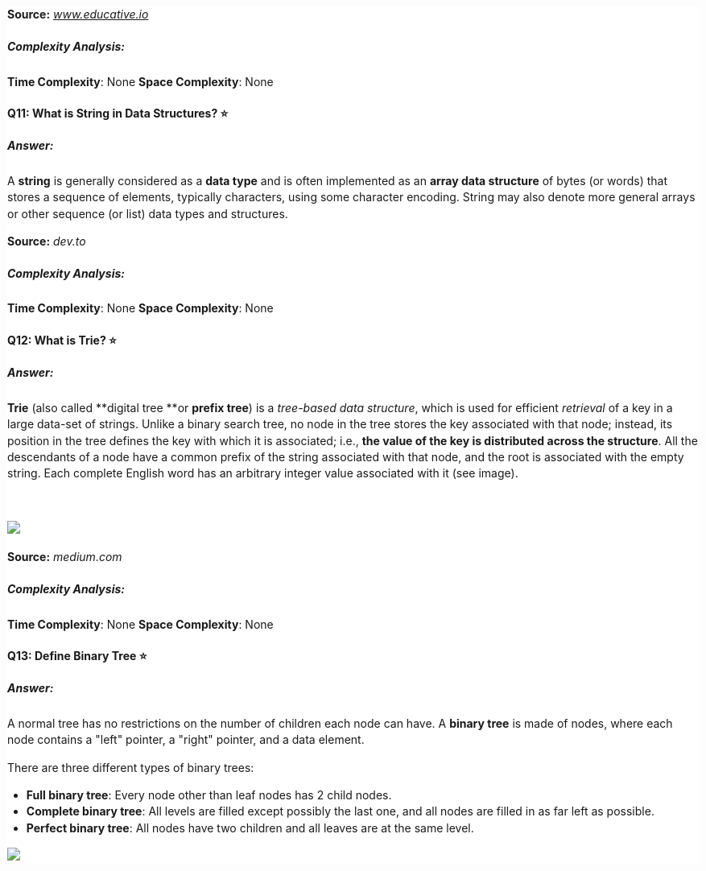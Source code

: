 
**Source:** _www.educative.io_

##### Complexity Analysis:
**Time Complexity**: None
**Space Complexity**: None
#### Q11: What is String in Data Structures? ⭐
##### Answer:
A **string** is generally considered as a **data type** and is often implemented as an **array data structure** of bytes (or words) that stores a sequence of elements, typically characters, using some character encoding. String may also denote more general arrays or other sequence (or list) data types and structures.

**Source:** _dev.to_

##### Complexity Analysis:
**Time Complexity**: None
**Space Complexity**: None
#### Q12: What is Trie? ⭐
##### Answer:
**Trie** (also called **digital tree **or **prefix tree**) is a _tree-based data structure_, which is used for efficient _retrieval_ of a key in a large data-set of strings. Unlike a binary search tree, no node in the tree stores the key associated with that node; instead, its position in the tree defines the key with which it is associated; i.e., **the value of the key is distributed across the structure**. All the descendants of a node have a common prefix of the string associated with that node, and the root is associated with the empty string. Each complete English word has an arbitrary integer value associated with it (see image).

<br/>

![](https://upload.wikimedia.org/wikipedia/commons/thumb/a/ae/Patricia_trie.svg/1200px-Patricia_trie.svg.png)
<br/>

**Source:** _medium.com_

##### Complexity Analysis:
**Time Complexity**: None
**Space Complexity**: None
#### Q13: Define Binary Tree ⭐
##### Answer:
A normal tree has no restrictions on the number of children each node can have. A **binary tree** is made of nodes, where each node contains a "left" pointer, a "right" pointer, and a data element. 

There are three different types of binary trees:

* **Full binary tree**: Every node other than leaf nodes has 2 child nodes.
* **Complete binary tree**: All levels are filled except possibly the last one, and all nodes are filled in as far left as possible.
* **Perfect binary tree**: All nodes have two children and all leaves are at the same level.



![](https://study.com/cimages/multimages/16/0e0646ba-30e5-40d9-b45c-a138f038f05b_full_complete_perfect.png)
